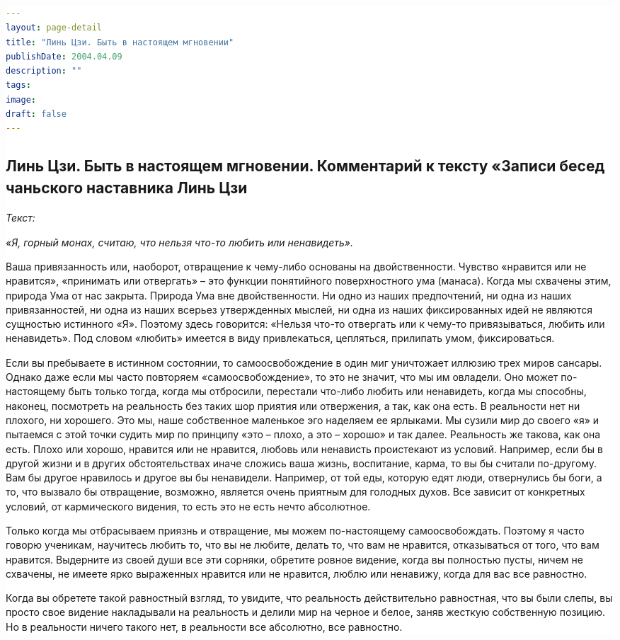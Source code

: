 ```yaml
---
layout: page-detail
title: "Линь Цзи. Быть в настоящем мгновении"
publishDate: 2004.04.09
description: ""
tags:
image:
draft: false
---
```


<audio title="2004.04.09 - Линь Цзи. Быть в настоящем мгновении.mp3" src="/upload/iblock/425/425b0e39c6496632705dbf4d020b6b4a.mp3" controls=""></audio>

## **Линь Цзи. Быть в настоящем мгновении.** **Комментарий к тексту «Записи бесед чаньского наставника Линь Цзи**
  
  
_Текст:_ 

 _«Я, горный монах, считаю, что нельзя что-то любить или ненавидеть»._ 

 Ваша привязанность или, наоборот, отвращение к чему-либо основаны на двойственности. Чувство «нравится или не нравится», «принимать или отвергать» – это функции понятийного поверхностного ума (манаса). Когда мы схвачены этим, природа Ума от нас закрыта. Природа Ума вне двойственности. Ни одно из наших предпочтений, ни одна из наших привязанностей, ни одна из наших всерьез утвержденных мыслей, ни одна из наших фиксированных идей не являются сущностью истинного «Я». Поэтому здесь говорится: «Нельзя что-то отвергать или к чему-то привязываться, любить или ненавидеть». Под словом «любить» имеется в виду привлекаться, цепляться, прилипать умом, фиксироваться.

 Если вы пребываете в истинном состоянии, то самоосвобождение в один миг уничтожает иллюзию трех миров сансары. Однако даже если мы часто повторяем «самоосвобождение», то это не значит, что мы им овладели. Оно может по-настоящему быть только тогда, когда мы отбросили, перестали что-либо любить или ненавидеть, когда мы способны, наконец, посмотреть на реальность без таких шор приятия или отвержения, а так, как она есть. В реальности нет ни плохого, ни хорошего. Это мы, наше собственное маленькое эго наделяем ее ярлыками. Мы сузили мир до своего «я» и пытаемся с этой точки судить мир по принципу «это – плохо, а это – хорошо» и так далее. Реальность же такова, как она есть. Плохо или хорошо, нравится или не нравится, любовь или ненависть проистекают из условий. Например, если бы в другой жизни и в других обстоятельствах иначе сложись ваша жизнь, воспитание, карма, то вы бы считали по-другому. Вам бы другое нравилось и другое вы бы ненавидели. Например, от той еды, которую едят люди, отвернулись бы боги, а то, что вызвало бы отвращение, возможно, является очень приятным для голодных духов. Все зависит от конкретных условий, от кармического видения, то есть это не есть нечто абсолютное.

  
 Только когда мы отбрасываем приязнь и отвращение, мы можем по-настоящему самоосвобождать. Поэтому я часто говорю ученикам, научитесь любить то, что вы не любите, делать то, что вам не нравится, отказываться от того, что вам нравится. Выдерните из своей души все эти сорняки, обретите ровное видение, когда вы полностью пусты, ничем не схвачены, не имеете ярко выраженных нравится или не нравится, люблю или ненавижу, когда для вас все равностно.

 Когда вы обретете такой равностный взгляд, то увидите, что реальность действительно равностная, что вы были слепы, вы просто свое видение накладывали на реальность и делили мир на черное и белое, заняв жесткую собственную позицию. Но в реальности ничего такого нет, в реальности все абсолютно, все равностно.
